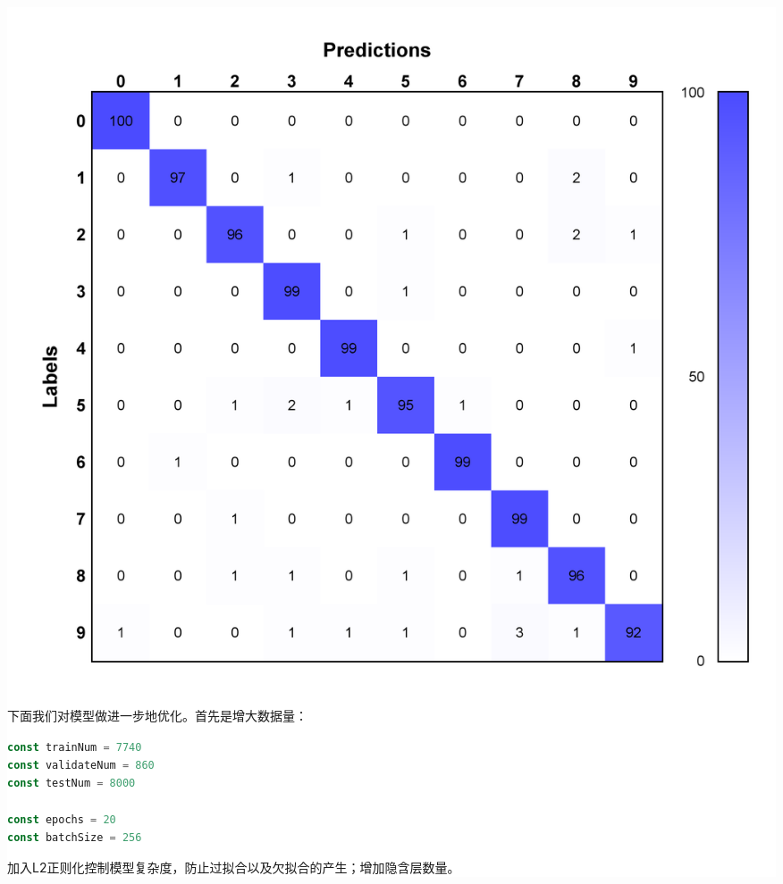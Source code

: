 ![ ](src/testHeatmap1.png)


下面我们对模型做进一步地优化。首先是增大数据量：

```js
const trainNum = 7740
const validateNum = 860
const testNum = 8000

const epochs = 20
const batchSize = 256
```

加入L2正则化控制模型复杂度，防止过拟合以及欠拟合的产生；增加隐含层数量。
